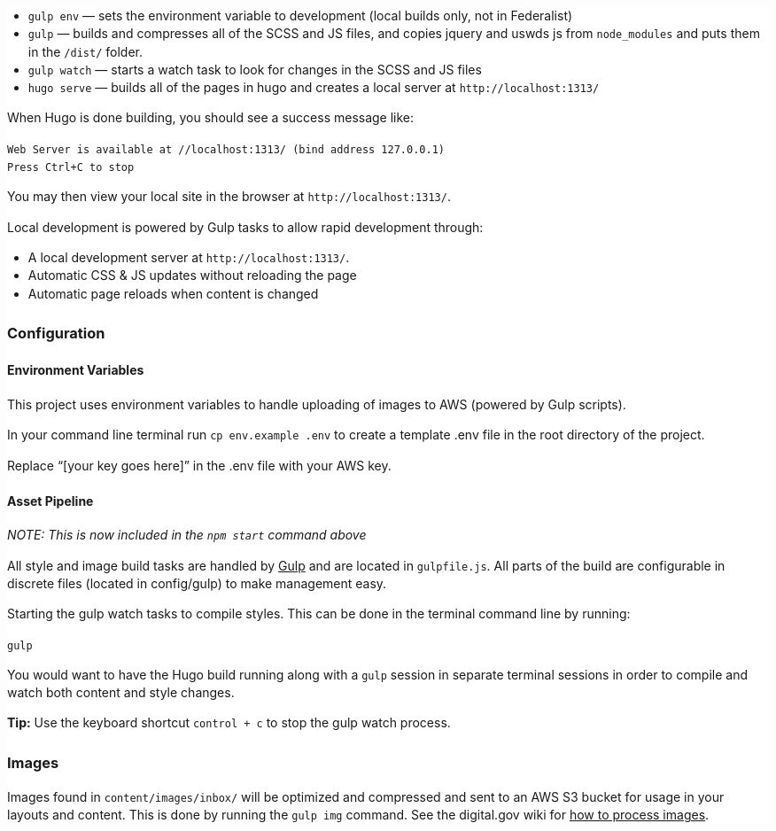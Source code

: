 - `gulp env` — sets the environment variable to development (local builds only, not in Federalist)
- `gulp` — builds and compresses all of the SCSS and JS files, and copies jquery and uswds js from `node_modules` and puts them in the `/dist/` folder.
- `gulp watch` — starts a watch task to look for changes in the SCSS and JS files
- `hugo serve` — builds all of the pages in hugo and creates a local server at `http://localhost:1313/`

When Hugo is done building, you should see a success message like:

```
Web Server is available at //localhost:1313/ (bind address 127.0.0.1)
Press Ctrl+C to stop
```

You may then view your local site in the browser at `http://localhost:1313/`.

Local development is powered by Gulp tasks to allow rapid development through:

- A local development server at `http://localhost:1313/`.
- Automatic CSS & JS updates without reloading the page
- Automatic page reloads when content is changed

### Configuration

#### Environment Variables

This project uses environment variables to handle uploading of images to AWS (powered by Gulp scripts).

In your command line terminal run `cp env.example .env` to create a template .env file in the root directory of the project.

Replace “[your key goes here]” in the .env file with your AWS key.

#### Asset Pipeline

_NOTE: This is now included in the `npm start` command above_

All style and image build tasks are handled by [Gulp](https://gulpjs.com/docs/en/getting-started/javascript-and-gulpfiles) and are located in `gulpfile.js`. All parts of the build are configurable in discrete files (located in config/gulp) to make management easy.

Starting the gulp watch tasks to compile styles. This can be done in the terminal command line by running:

```
gulp
```

You would want to have the Hugo build running along with a `gulp` session in separate terminal sessions in order to compile and watch both content and style changes.

**Tip:** Use the keyboard shortcut `control + c` to stop the gulp watch process.

### Images

Images found in `content/images/inbox/` will be optimized and compressed and sent to an AWS S3 bucket for usage in your layouts and content. This is done by running the `gulp img` command. See the digital.gov wiki for [how to process images](https://github.com/GSA/digitalgov.gov/wiki/Adding-Images).
